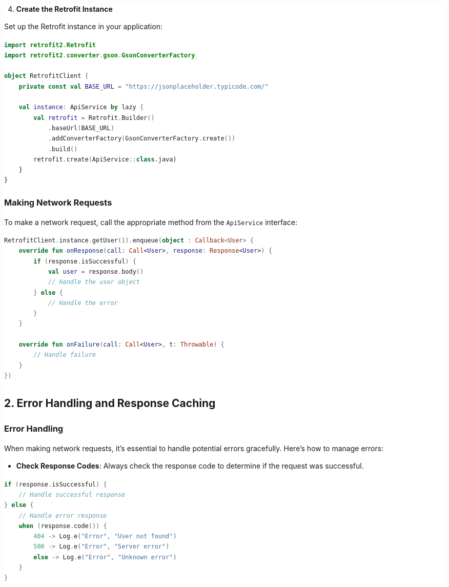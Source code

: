 4. **Create the Retrofit Instance**

Set up the Retrofit instance in your application:

```kotlin
import retrofit2.Retrofit
import retrofit2.converter.gson.GsonConverterFactory

object RetrofitClient {
    private const val BASE_URL = "https://jsonplaceholder.typicode.com/"

    val instance: ApiService by lazy {
        val retrofit = Retrofit.Builder()
            .baseUrl(BASE_URL)
            .addConverterFactory(GsonConverterFactory.create())
            .build()
        retrofit.create(ApiService::class.java)
    }
}
```

### Making Network Requests

To make a network request, call the appropriate method from the `ApiService` interface:

```kotlin
RetrofitClient.instance.getUser(1).enqueue(object : Callback<User> {
    override fun onResponse(call: Call<User>, response: Response<User>) {
        if (response.isSuccessful) {
            val user = response.body()
            // Handle the user object
        } else {
            // Handle the error
        }
    }

    override fun onFailure(call: Call<User>, t: Throwable) {
        // Handle failure
    }
})
```

## 2. Error Handling and Response Caching

### Error Handling

When making network requests, it’s essential to handle potential errors gracefully. Here’s how to manage errors:

- **Check Response Codes**: Always check the response code to determine if the request was successful.

```kotlin
if (response.isSuccessful) {
    // Handle successful response
} else {
    // Handle error response
    when (response.code()) {
        404 -> Log.e("Error", "User not found")
        500 -> Log.e("Error", "Server error")
        else -> Log.e("Error", "Unknown error")
    }
}
```
